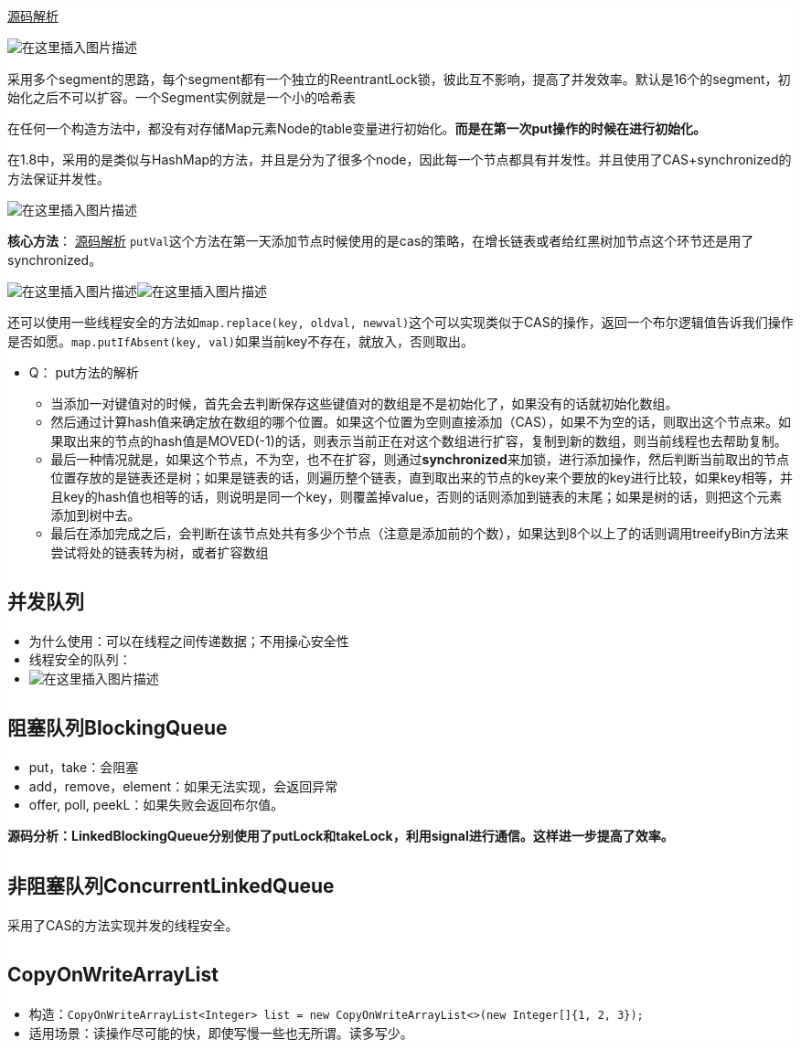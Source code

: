 [源码解析](https://www.cnblogs.com/zerotomax/p/8687425.html#go4)

![在这里插入图片描述](https://img-blog.csdnimg.cn/20201114211205559.png?x-oss-process=image/watermark,type_ZmFuZ3poZW5naGVpdGk,shadow_10,text_aHR0cHM6Ly9ibG9nLmNzZG4ubmV0L3pjejU1NjY3MTk=,size_16,color_FFFFFF,t_70#pic_center)

采用多个segment的思路，每个segment都有一个独立的ReentrantLock锁，彼此互不影响，提高了并发效率。默认是16个的segment，初始化之后不可以扩容。一个Segment实例就是一个小的哈希表

在任何一个构造方法中，都没有对存储Map元素Node的table变量进行初始化。**而是在第一次put操作的时候在进行初始化。**

在1.8中，采用的是类似与HashMap的方法，并且是分为了很多个node，因此每一个节点都具有并发性。并且使用了CAS+synchronized的方法保证并发性。

![在这里插入图片描述](https://img-blog.csdnimg.cn/20201114211530889.png?x-oss-process=image/watermark,type_ZmFuZ3poZW5naGVpdGk,shadow_10,text_aHR0cHM6Ly9ibG9nLmNzZG4ubmV0L3pjejU1NjY3MTk=,size_16,color_FFFFFF,t_70#pic_center)

**核心方法**：
[源码解析](https://www.cnblogs.com/zerotomax/p/8687425.html#go4)
`putVal`这个方法在第一天添加节点时候使用的是cas的策略，在增长链表或者给红黑树加节点这个环节还是用了synchronized。

![在这里插入图片描述](https://img-blog.csdnimg.cn/20201104202235540.png?x-oss-process=image/watermark,type_ZmFuZ3poZW5naGVpdGk,shadow_10,text_aHR0cHM6Ly9ibG9nLmNzZG4ubmV0L3pjejU1NjY3MTk=,size_16,color_FFFFFF,t_70#pic_center)![在这里插入图片描述](https://img-blog.csdnimg.cn/20201104202259569.png?x-oss-process=image/watermark,type_ZmFuZ3poZW5naGVpdGk,shadow_10,text_aHR0cHM6Ly9ibG9nLmNzZG4ubmV0L3pjejU1NjY3MTk=,size_16,color_FFFFFF,t_70#pic_center)

还可以使用一些线程安全的方法如`map.replace(key, oldval, newval)`这个可以实现类似于CAS的操作，返回一个布尔逻辑值告诉我们操作是否如愿。`map.putIfAbsent(key, val)`如果当前key不存在，就放入，否则取出。

* Q： put方法的解析

     * 当添加一对键值对的时候，首先会去判断保存这些键值对的数组是不是初始化了，如果没有的话就初始化数组。
     * 然后通过计算hash值来确定放在数组的哪个位置。如果这个位置为空则直接添加（CAS），如果不为空的话，则取出这个节点来。如果取出来的节点的hash值是MOVED(-1)的话，则表示当前正在对这个数组进行扩容，复制到新的数组，则当前线程也去帮助复制。
     * 最后一种情况就是，如果这个节点，不为空，也不在扩容，则通过**synchronized**来加锁，进行添加操作，然后判断当前取出的节点位置存放的是链表还是树；如果是链表的话，则遍历整个链表，直到取出来的节点的key来个要放的key进行比较，如果key相等，并且key的hash值也相等的话，则说明是同一个key，则覆盖掉value，否则的话则添加到链表的末尾；如果是树的话，则把这个元素添加到树中去。
     *  最后在添加完成之后，会判断在该节点处共有多少个节点（注意是添加前的个数），如果达到8个以上了的话则调用treeifyBin方法来尝试将处的链表转为树，或者扩容数组

## 并发队列

* 为什么使用：可以在线程之间传递数据；不用操心安全性
* 线程安全的队列：
* ![在这里插入图片描述](https://img-blog.csdnimg.cn/20201104222517128.png?x-oss-process=image/watermark,type_ZmFuZ3poZW5naGVpdGk,shadow_10,text_aHR0cHM6Ly9ibG9nLmNzZG4ubmV0L3pjejU1NjY3MTk=,size_16,color_FFFFFF,t_70#pic_center)

## 阻塞队列BlockingQueue
* put，take：会阻塞
* add，remove，element：如果无法实现，会返回异常
* offer, poll, peekL：如果失败会返回布尔值。

**源码分析：LinkedBlockingQueue分别使用了putLock和takeLock，利用signal进行通信。这样进一步提高了效率。**

## 非阻塞队列ConcurrentLinkedQueue
采用了CAS的方法实现并发的线程安全。


## CopyOnWriteArrayList
* 构造：`CopyOnWriteArrayList<Integer> list = new CopyOnWriteArrayList<>(new Integer[]{1, 2, 3});`
* 适用场景：读操作尽可能的快，即使写慢一些也无所谓。读多写少。
